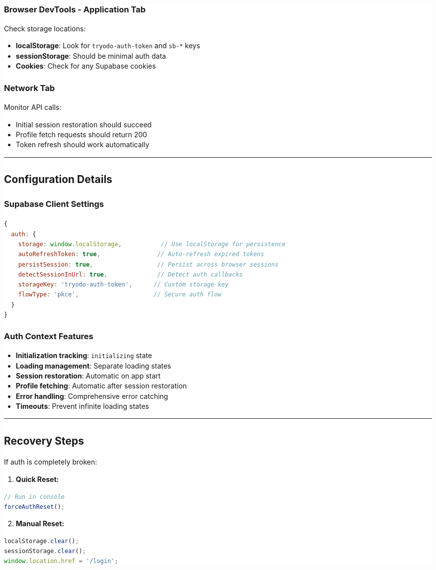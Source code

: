 ### **Browser DevTools - Application Tab**
Check storage locations:
- **localStorage**: Look for `tryodo-auth-token` and `sb-*` keys
- **sessionStorage**: Should be minimal auth data
- **Cookies**: Check for any Supabase cookies

### **Network Tab**
Monitor API calls:
- Initial session restoration should succeed
- Profile fetch requests should return 200
- Token refresh should work automatically

---

## Configuration Details

### **Supabase Client Settings**
```javascript
{
  auth: {
    storage: window.localStorage,           // Use localStorage for persistence
    autoRefreshToken: true,                // Auto-refresh expired tokens
    persistSession: true,                  // Persist across browser sessions
    detectSessionInUrl: true,              // Detect auth callbacks
    storageKey: 'tryodo-auth-token',      // Custom storage key
    flowType: 'pkce',                     // Secure auth flow
  }
}
```

### **Auth Context Features**
- **Initialization tracking**: `initializing` state
- **Loading management**: Separate loading states
- **Session restoration**: Automatic on app start
- **Profile fetching**: Automatic after session restoration
- **Error handling**: Comprehensive error catching
- **Timeouts**: Prevent infinite loading states

---

## Recovery Steps

If auth is completely broken:

1. **Quick Reset:**
```javascript
// Run in console
forceAuthReset();
```

2. **Manual Reset:**
```javascript
localStorage.clear();
sessionStorage.clear();
window.location.href = '/login';
```
